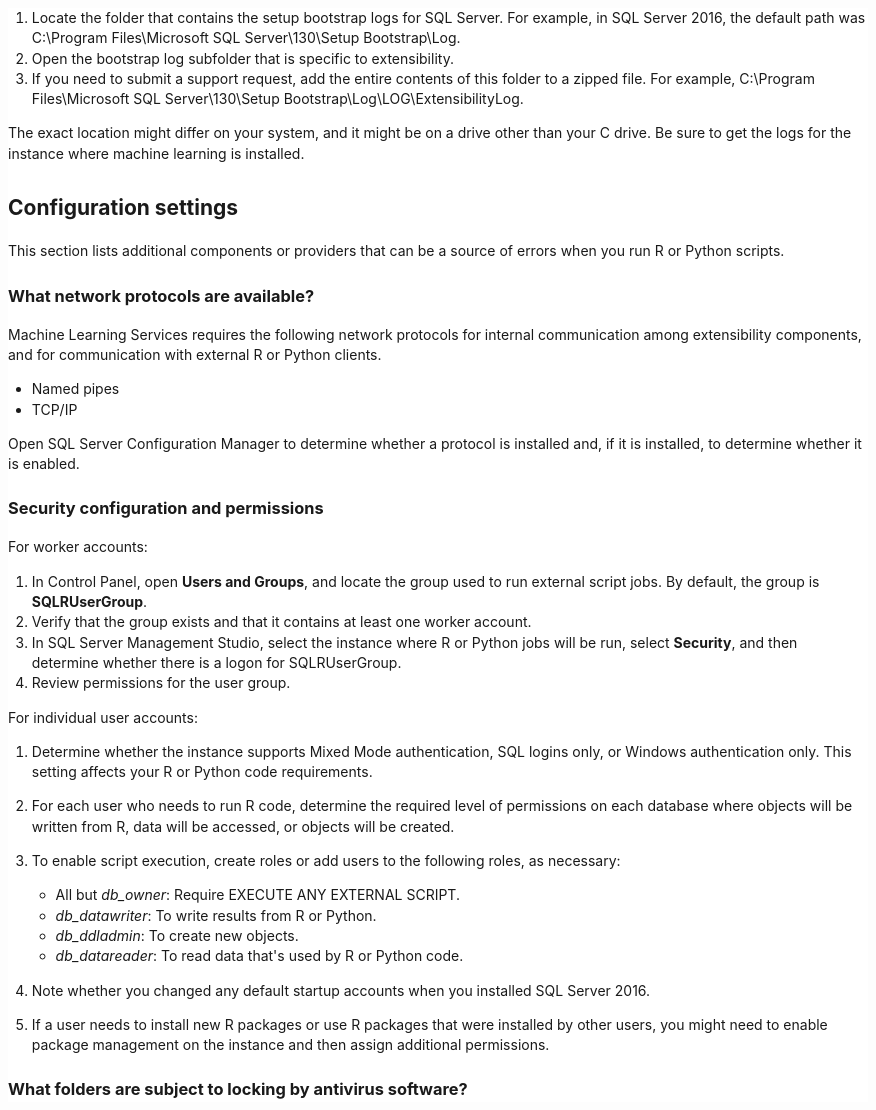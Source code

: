 1. Locate the folder that contains the setup bootstrap logs for SQL Server. For example, in SQL Server 2016, the default path was C:\Program Files\Microsoft SQL Server\130\Setup Bootstrap\Log.
2. Open the bootstrap log subfolder that is specific to extensibility.
3. If you need to submit a support request, add the entire contents of this folder to a zipped file. For example, C:\Program Files\Microsoft SQL Server\130\Setup Bootstrap\Log\LOG\ExtensibilityLog.
  
The exact location might differ on your system, and it might be on a drive other than your C drive. Be sure to get the logs for the instance where machine learning is installed.

## Configuration settings

This section lists additional components or providers that can be a source of errors when you run R or Python scripts.

### What network protocols are available?

Machine Learning Services requires the following network protocols for internal communication among extensibility components, and for communication with external R or Python clients.

* Named pipes
* TCP/IP

Open SQL Server Configuration Manager to determine whether a protocol is installed and, if it is installed, to determine whether it is enabled.

### Security configuration and permissions

For worker accounts:

1. In Control Panel, open **Users and Groups**, and locate the group used to run external script jobs. By default, the group is **SQLRUserGroup**.
2. Verify that the group exists and that it contains at least one worker account.
3. In SQL Server Management Studio, select the instance where R or Python jobs will be run, select **Security**, and then determine whether there is a logon for SQLRUserGroup.
4. Review permissions for the user group.

For individual user accounts:

1. Determine whether the instance supports Mixed Mode authentication, SQL logins only, or Windows authentication only. This setting affects your R or Python code requirements.
2. For each user who needs to run R code, determine the required level of permissions on each database where objects will be written from R, data will be accessed, or objects will be created.
3. To enable script execution, create roles or add users to the following roles, as necessary:

   - All but *db_owner*: Require EXECUTE ANY EXTERNAL SCRIPT.
   - *db_datawriter*: To write results from R or Python.
   - *db_ddladmin*: To create new objects.
   - *db_datareader*: To read data that's used by R or Python code.
4. Note whether you changed any default startup accounts when you installed SQL Server 2016.
5. If a user needs to install new R packages or use R packages that were installed by other users, you might need to enable package management on the instance and then assign additional permissions. 

### What folders are subject to locking by antivirus software?
